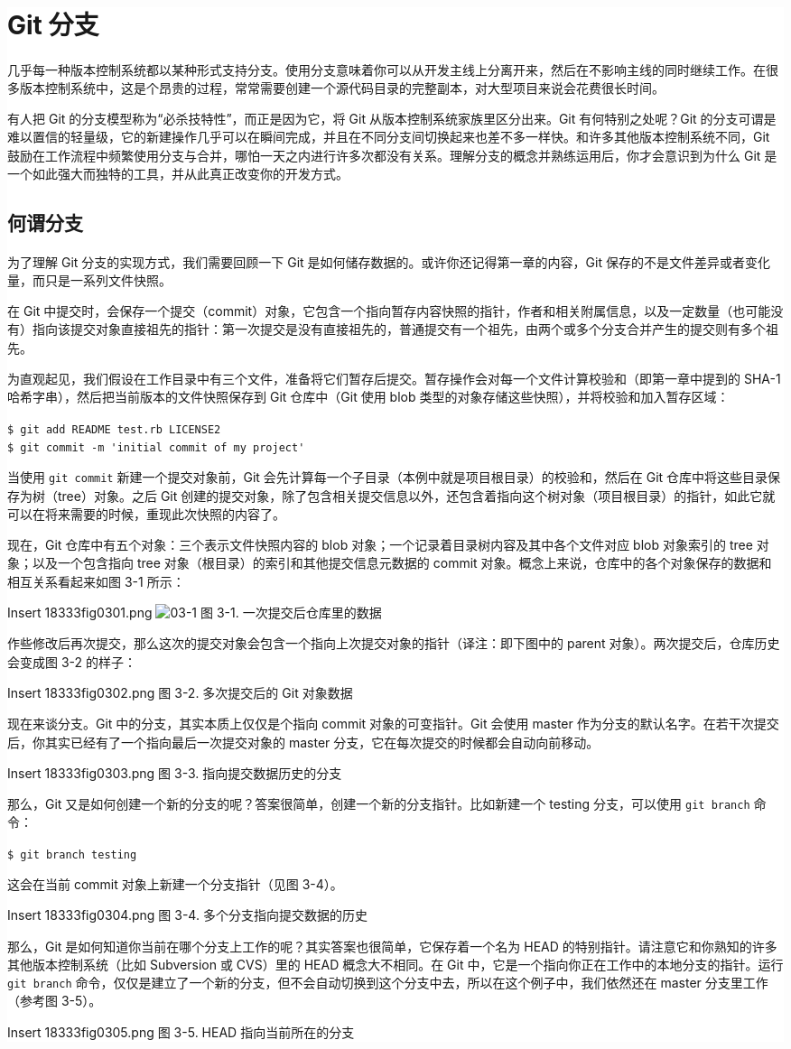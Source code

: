 # Git 分支 #

几乎每一种版本控制系统都以某种形式支持分支。使用分支意味着你可以从开发主线上分离开来，然后在不影响主线的同时继续工作。在很多版本控制系统中，这是个昂贵的过程，常常需要创建一个源代码目录的完整副本，对大型项目来说会花费很长时间。

有人把 Git 的分支模型称为“必杀技特性”，而正是因为它，将 Git 从版本控制系统家族里区分出来。Git 有何特别之处呢？Git 的分支可谓是难以置信的轻量级，它的新建操作几乎可以在瞬间完成，并且在不同分支间切换起来也差不多一样快。和许多其他版本控制系统不同，Git 鼓励在工作流程中频繁使用分支与合并，哪怕一天之内进行许多次都没有关系。理解分支的概念并熟练运用后，你才会意识到为什么 Git 是一个如此强大而独特的工具，并从此真正改变你的开发方式。

## 何谓分支 ##

为了理解 Git 分支的实现方式，我们需要回顾一下 Git 是如何储存数据的。或许你还记得第一章的内容，Git 保存的不是文件差异或者变化量，而只是一系列文件快照。

在 Git 中提交时，会保存一个提交（commit）对象，它包含一个指向暂存内容快照的指针，作者和相关附属信息，以及一定数量（也可能没有）指向该提交对象直接祖先的指针：第一次提交是没有直接祖先的，普通提交有一个祖先，由两个或多个分支合并产生的提交则有多个祖先。

为直观起见，我们假设在工作目录中有三个文件，准备将它们暂存后提交。暂存操作会对每一个文件计算校验和（即第一章中提到的 SHA-1 哈希字串），然后把当前版本的文件快照保存到 Git 仓库中（Git 使用 blob 类型的对象存储这些快照），并将校验和加入暂存区域：

	$ git add README test.rb LICENSE2
	$ git commit -m 'initial commit of my project'

当使用 `git commit` 新建一个提交对象前，Git 会先计算每一个子目录（本例中就是项目根目录）的校验和，然后在 Git 仓库中将这些目录保存为树（tree）对象。之后 Git 创建的提交对象，除了包含相关提交信息以外，还包含着指向这个树对象（项目根目录）的指针，如此它就可以在将来需要的时候，重现此次快照的内容了。

现在，Git 仓库中有五个对象：三个表示文件快照内容的 blob 对象；一个记录着目录树内容及其中各个文件对应 blob 对象索引的 tree 对象；以及一个包含指向 tree 对象（根目录）的索引和其他提交信息元数据的 commit 对象。概念上来说，仓库中的各个对象保存的数据和相互关系看起来如图 3-1 所示：

Insert 18333fig0301.png ![03-1](http://progit.org/figures/ch3/18333fig0301-tn.png)
图 3-1. 一次提交后仓库里的数据

作些修改后再次提交，那么这次的提交对象会包含一个指向上次提交对象的指针（译注：即下图中的 parent 对象）。两次提交后，仓库历史会变成图 3-2 的样子：

Insert 18333fig0302.png 
图 3-2. 多次提交后的 Git 对象数据

现在来谈分支。Git 中的分支，其实本质上仅仅是个指向 commit 对象的可变指针。Git 会使用 master 作为分支的默认名字。在若干次提交后，你其实已经有了一个指向最后一次提交对象的 master 分支，它在每次提交的时候都会自动向前移动。

Insert 18333fig0303.png 
图 3-3. 指向提交数据历史的分支

那么，Git 又是如何创建一个新的分支的呢？答案很简单，创建一个新的分支指针。比如新建一个 testing 分支，可以使用 `git branch` 命令：

	$ git branch testing

这会在当前 commit 对象上新建一个分支指针（见图 3-4）。

Insert 18333fig0304.png 
图 3-4. 多个分支指向提交数据的历史

那么，Git 是如何知道你当前在哪个分支上工作的呢？其实答案也很简单，它保存着一个名为 HEAD 的特别指针。请注意它和你熟知的许多其他版本控制系统（比如 Subversion 或 CVS）里的 HEAD 概念大不相同。在 Git 中，它是一个指向你正在工作中的本地分支的指针。运行 `git branch` 命令，仅仅是建立了一个新的分支，但不会自动切换到这个分支中去，所以在这个例子中，我们依然还在 master 分支里工作（参考图 3-5）。

Insert 18333fig0305.png 
图 3-5. HEAD 指向当前所在的分支
